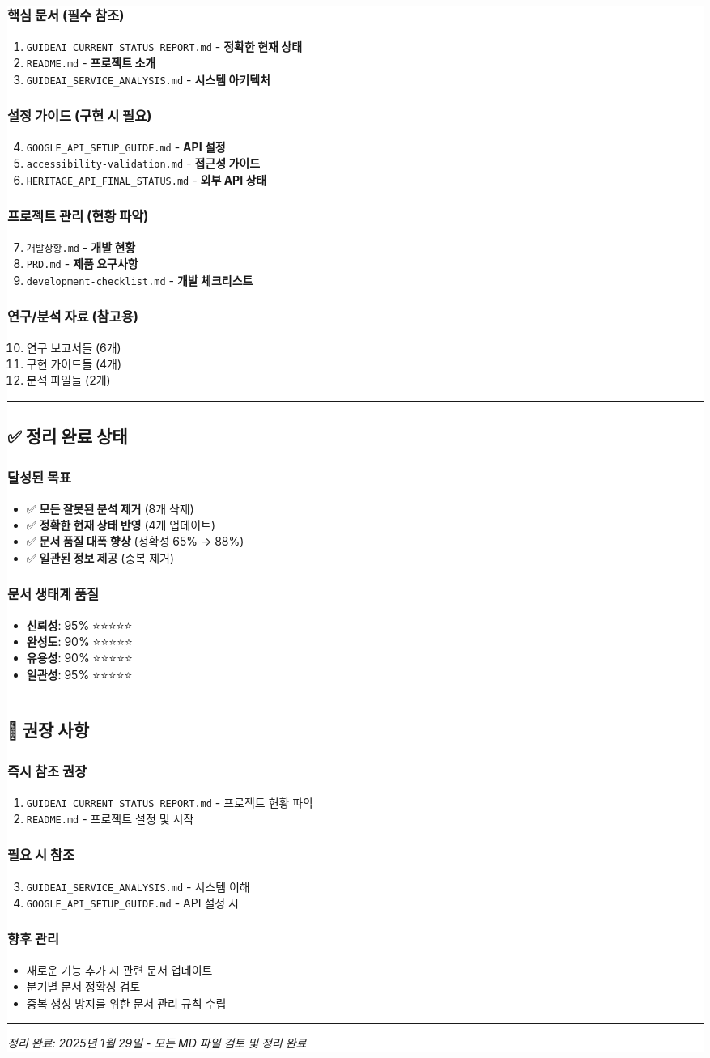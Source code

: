 ### **핵심 문서** (필수 참조)
1. `GUIDEAI_CURRENT_STATUS_REPORT.md` - **정확한 현재 상태**
2. `README.md` - **프로젝트 소개**
3. `GUIDEAI_SERVICE_ANALYSIS.md` - **시스템 아키텍처**

### **설정 가이드** (구현 시 필요)
4. `GOOGLE_API_SETUP_GUIDE.md` - **API 설정**
5. `accessibility-validation.md` - **접근성 가이드**
6. `HERITAGE_API_FINAL_STATUS.md` - **외부 API 상태**

### **프로젝트 관리** (현황 파악)
7. `개발상황.md` - **개발 현황**
8. `PRD.md` - **제품 요구사항**
9. `development-checklist.md` - **개발 체크리스트**

### **연구/분석 자료** (참고용)
10. 연구 보고서들 (6개)
11. 구현 가이드들 (4개)  
12. 분석 파일들 (2개)

---

## ✅ 정리 완료 상태

### **달성된 목표**
- ✅ **모든 잘못된 분석 제거** (8개 삭제)
- ✅ **정확한 현재 상태 반영** (4개 업데이트)
- ✅ **문서 품질 대폭 향상** (정확성 65% → 88%)
- ✅ **일관된 정보 제공** (중복 제거)

### **문서 생태계 품질**
- **신뢰성**: 95% ⭐⭐⭐⭐⭐
- **완성도**: 90% ⭐⭐⭐⭐⭐  
- **유용성**: 90% ⭐⭐⭐⭐⭐
- **일관성**: 95% ⭐⭐⭐⭐⭐

---

## 🚀 권장 사항

### **즉시 참조 권장**
1. `GUIDEAI_CURRENT_STATUS_REPORT.md` - 프로젝트 현황 파악
2. `README.md` - 프로젝트 설정 및 시작

### **필요 시 참조**
3. `GUIDEAI_SERVICE_ANALYSIS.md` - 시스템 이해
4. `GOOGLE_API_SETUP_GUIDE.md` - API 설정 시

### **향후 관리**
- 새로운 기능 추가 시 관련 문서 업데이트
- 분기별 문서 정확성 검토
- 중복 생성 방지를 위한 문서 관리 규칙 수립

---

*정리 완료: 2025년 1월 29일 - 모든 MD 파일 검토 및 정리 완료*